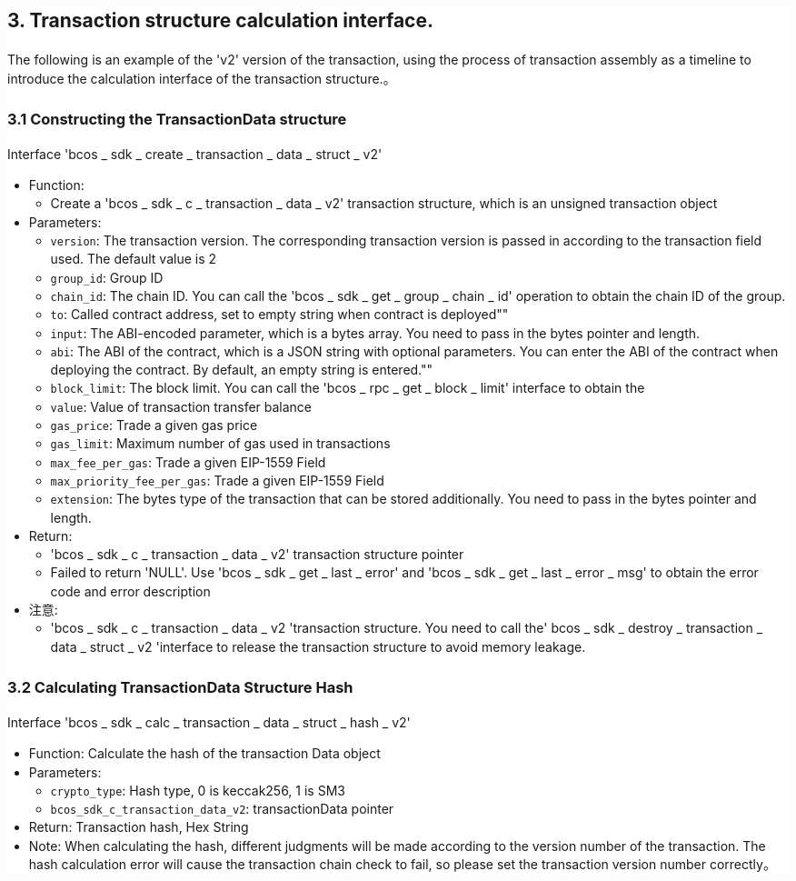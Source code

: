 ## 3. Transaction structure calculation interface.

The following is an example of the 'v2' version of the transaction, using the process of transaction assembly as a timeline to introduce the calculation interface of the transaction structure.。

### 3.1 Constructing the TransactionData structure

Interface 'bcos _ sdk _ create _ transaction _ data _ struct _ v2'

- Function:
  - Create a 'bcos _ sdk _ c _ transaction _ data _ v2' transaction structure, which is an unsigned transaction object
- Parameters:
  - `version`: The transaction version. The corresponding transaction version is passed in according to the transaction field used. The default value is 2
  - `group_id`: Group ID
  - `chain_id`: The chain ID. You can call the 'bcos _ sdk _ get _ group _ chain _ id' operation to obtain the chain ID of the group.
  - `to`: Called contract address, set to empty string when contract is deployed""
  - `input`: The ABI-encoded parameter, which is a bytes array. You need to pass in the bytes pointer and length.
  - `abi`: The ABI of the contract, which is a JSON string with optional parameters. You can enter the ABI of the contract when deploying the contract. By default, an empty string is entered.""
  - `block_limit`: The block limit. You can call the 'bcos _ rpc _ get _ block _ limit' interface to obtain the
  - `value`: Value of transaction transfer balance
  - `gas_price`: Trade a given gas price
  - `gas_limit`: Maximum number of gas used in transactions
  - `max_fee_per_gas`: Trade a given EIP-1559 Field
  - `max_priority_fee_per_gas`: Trade a given EIP-1559 Field
  - `extension`: The bytes type of the transaction that can be stored additionally. You need to pass in the bytes pointer and length.
- Return:
  - 'bcos _ sdk _ c _ transaction _ data _ v2' transaction structure pointer
  - Failed to return 'NULL'. Use 'bcos _ sdk _ get _ last _ error' and 'bcos _ sdk _ get _ last _ error _ msg' to obtain the error code and error description
- 注意:
  - 'bcos _ sdk _ c _ transaction _ data _ v2 'transaction structure. You need to call the' bcos _ sdk _ destroy _ transaction _ data _ struct _ v2 'interface to release the transaction structure to avoid memory leakage.

### 3.2 Calculating TransactionData Structure Hash

Interface 'bcos _ sdk _ calc _ transaction _ data _ struct _ hash _ v2'

- Function: Calculate the hash of the transaction Data object
- Parameters:
  - `crypto_type`: Hash type, 0 is keccak256, 1 is SM3
  - `bcos_sdk_c_transaction_data_v2`: transactionData pointer
- Return: Transaction hash, Hex String
- Note: When calculating the hash, different judgments will be made according to the version number of the transaction. The hash calculation error will cause the transaction chain check to fail, so please set the transaction version number correctly。

